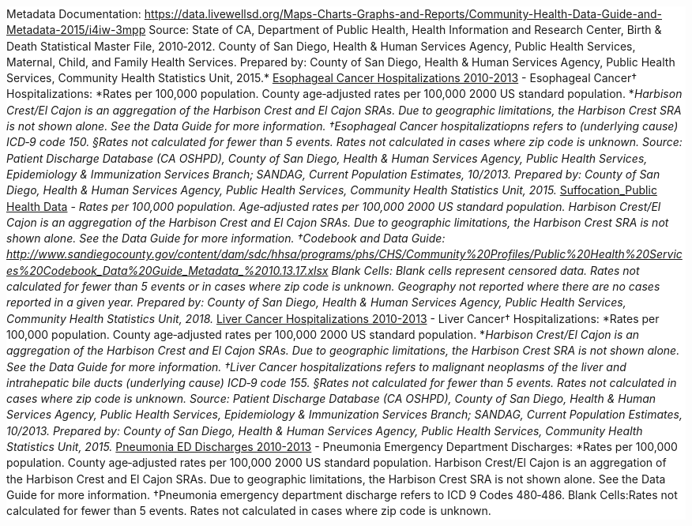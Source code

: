 Metadata Documentation: https://data.livewellsd.org/Maps-Charts-Graphs-and-Reports/Community-Health-Data-Guide-and-Metadata-2015/i4iw-3mpp
Source: State of CA, Department of Public Health, Health Information and Research Center, Birth & Death Statistical Master File, 2010‐2012. County of San Diego, Health & Human Services Agency, Public Health Services, Maternal, Child, and Family Health Services.
Prepared by: County of San Diego, Health & Human Services Agency, Public Health Services, Community Health Statistics Unit, 2015.* [Esophageal Cancer Hospitalizations 2010-2013](https://data.livewellsd.org/d/gedy-4ig9) - Esophageal Cancer† Hospitalizations: *Rates per 100,000 population. County age‐adjusted rates per 100,000 2000 US standard population.
**Harbison Crest/El Cajon is an aggregation of the Harbison Crest and El Cajon SRAs. Due to geographic limitations, the Harbison Crest SRA is not shown alone. See the Data Guide for more information.
†Esophageal Cancer hospitalizatiopns refers to (underlying cause) ICD‐9 code 150.
§Rates not calculated for fewer than 5 events. Rates not calculated in cases where zip code is unknown.
Source: Patient Discharge Database (CA OSHPD), County of San Diego, Health & Human Services Agency, Public Health Services, Epidemiology & Immunization Services Branch; SANDAG, Current Population Estimates, 10/2013. 
Prepared by: County of San Diego, Health & Human Services Agency, Public Health Services, Community Health Statistics Unit, 2015.* [Suffocation_Public Health Data](https://data.livewellsd.org/d/eug5-q6r3) - *Rates per 100,000 population. Age‐adjusted rates per 100,000 2000 US standard population.
Harbison Crest/El Cajon is an aggregation of the Harbison Crest and El Cajon SRAs.
Due to geographic limitations, the Harbison Crest SRA is not shown alone. See the
Data Guide for more information.
†Codebook and Data Guide: http://www.sandiegocounty.gov/content/dam/sdc/hhsa/programs/phs/CHS/Community%20Profiles/Public%20Health%20Services%20Codebook_Data%20Guide_Metadata_%2010.13.17.xlsx
Blank Cells: Blank cells represent censored data. Rates not calculated for fewer than 5 events or in cases where zip code is unknown. Geography not reported where there are no cases reported in a given year.
Prepared by: County of San Diego, Health & Human Services Agency, Public Health
Services, Community Health Statistics Unit, 2018.* [Liver Cancer Hospitalizations 2010-2013](https://data.livewellsd.org/d/gdmz-azxg) - Liver Cancer† Hospitalizations: *Rates per 100,000 population. County age‐adjusted rates per 100,000 2000 US standard population.
**Harbison Crest/El Cajon is an aggregation of the Harbison Crest and El Cajon SRAs. Due to geographic limitations, the Harbison Crest SRA is not shown alone. See the Data Guide for more information.
†Liver Cancer hospitalizations refers to malignant neoplasms of the liver and intrahepatic bile ducts (underlying cause) ICD‐9 code 155.
§Rates not calculated for fewer than 5 events. Rates not calculated in cases where zip code is unknown.
Source: Patient Discharge Database (CA OSHPD), County of San Diego, Health & Human Services Agency, Public Health Services, Epidemiology & Immunization Services Branch; SANDAG, Current Population Estimates, 10/2013.
Prepared by: County of San Diego, Health & Human Services Agency, Public Health Services, Community Health Statistics Unit, 2015.* [Pneumonia ED Discharges 2010-2013](https://data.livewellsd.org/d/fdcw-q86r) - Pneumonia Emergency Department Discharges: *Rates per 100,000 population. County age‐adjusted rates per 100,000 2000 US standard population.
Harbison Crest/El Cajon is an aggregation of the Harbison Crest and El Cajon SRAs. Due to geographic limitations, the Harbison Crest SRA is not shown alone. See the Data Guide for more information.
†Pneumonia emergency department discharge refers to ICD 9 Codes 480‐486.
Blank Cells:Rates not calculated for fewer than 5 events. Rates not calculated in cases where zip code is unknown.
